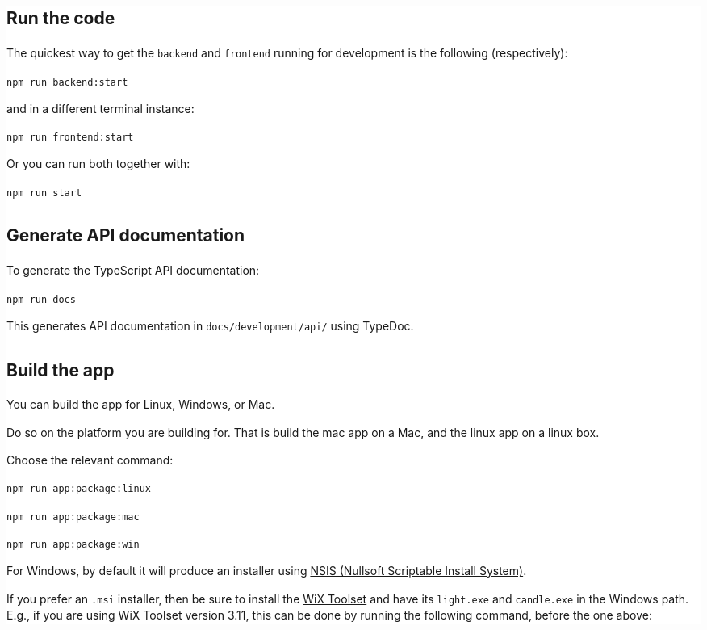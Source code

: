 ## Run the code

The quickest way to get the `backend` and `frontend` running for development is
the following (respectively):

```bash
npm run backend:start
```

and in a different terminal instance:

```bash
npm run frontend:start
```

Or you can run both together with:

```bash
npm run start
```

## Generate API documentation

To generate the TypeScript API documentation:

```bash
npm run docs
```

This generates API documentation in `docs/development/api/` using TypeDoc.

## Build the app

You can build the app for Linux, Windows, or Mac.

Do so on the platform you are building for. That is build the mac app on a Mac,
and the linux app on a linux box.

Choose the relevant command:

```bash
npm run app:package:linux
```

```bash
npm run app:package:mac
```

```bash
npm run app:package:win
```

For Windows, by default it will produce an installer using [NSIS (Nullsoft Scriptable Install System)](https://sourceforge.net/projects/nsis/).

If you prefer an `.msi` installer, then be sure to install the [WiX Toolset](https://wixtoolset.org/) and have its `light.exe` and `candle.exe` in the Windows path.
E.g., if you are using WiX Toolset version 3.11, this can be done by running the following command,
before the one above:
